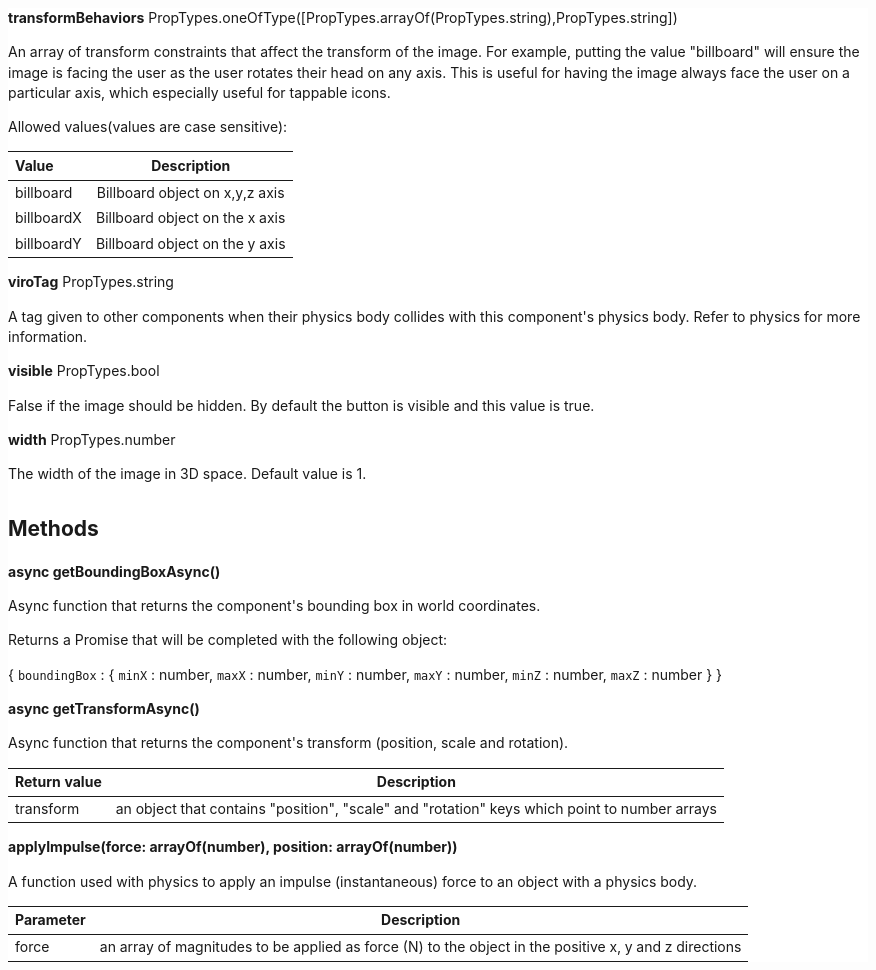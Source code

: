 **transformBehaviors**	PropTypes.oneOfType([PropTypes.arrayOf(PropTypes.string),PropTypes.string])

An array of transform constraints that affect the transform of the image. For example, putting the value "billboard" will ensure the image is facing the user as the user rotates their head on any axis. This is useful for having the image always face the user on a particular axis, which especially useful for tappable icons.

Allowed values(values are case sensitive):

|Value|Description|
|:------|:----------:|
|billboard| Billboard object on x,y,z axis |
|billboardX| Billboard object on the x axis|
|billboardY| Billboard object on the y axis|

**viroTag**	PropTypes.string

A tag given to other components when their physics body collides with this component's physics body. Refer to physics for more information.

**visible**	PropTypes.bool

False if the image should be hidden. By default the button is visible and this value is true.

**width**	PropTypes.number

The width of the image in 3D space. Default value is 1.

## Methods

**async getBoundingBoxAsync()**

Async function that returns the component's bounding box in world coordinates.

Returns a Promise that will be completed with the following object:

{ `boundingBox` : { `minX` : number, `maxX` : number, `minY` : number, `maxY` : number, `minZ` : number, `maxZ` : number } }

**async getTransformAsync()**

Async function that returns the component's transform (position, scale and rotation).

|Return value | Description|
|---|---|
| transform | an object that contains "position", "scale" and "rotation" keys which point to number arrays |

**applyImpulse(force: arrayOf(number), position: arrayOf(number))**

A function used with physics to apply an impulse (instantaneous) force to an object with a physics body.

|Parameter|Description|
|---|---|
|force |an array of magnitudes to be applied as force (N) to the object in the positive x, y and z directions|

